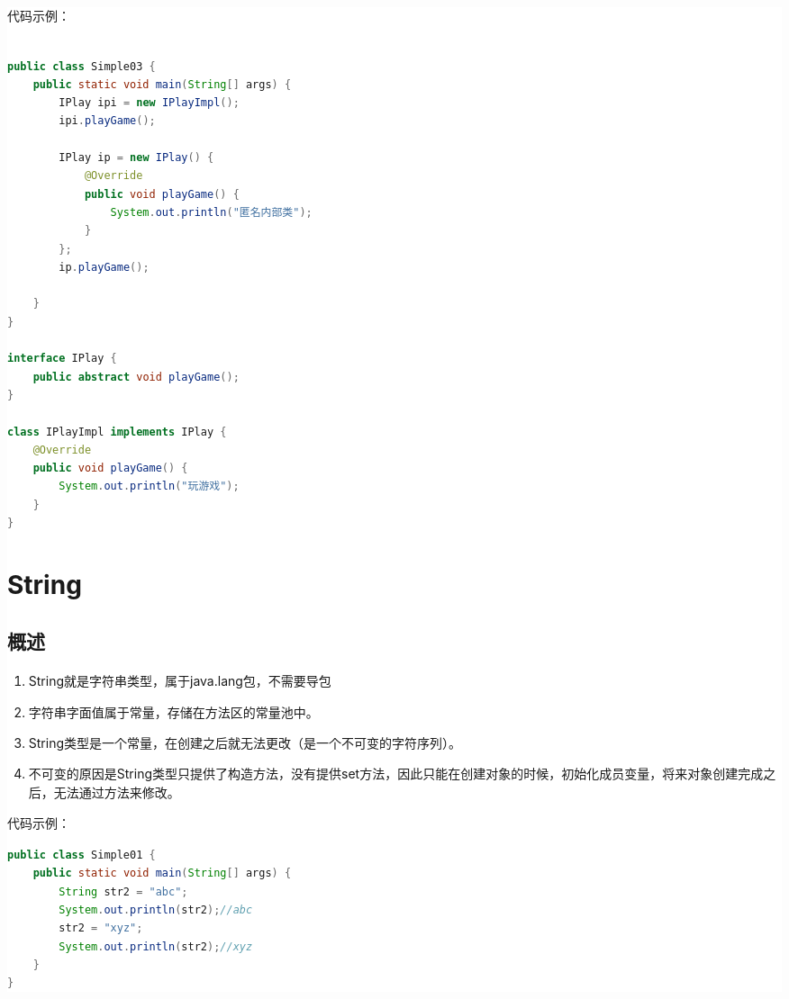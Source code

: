 代码示例：

```java

public class Simple03 {
    public static void main(String[] args) {
        IPlay ipi = new IPlayImpl();
        ipi.playGame();

        IPlay ip = new IPlay() {
            @Override
            public void playGame() {
                System.out.println("匿名内部类");
            }
        };
        ip.playGame();

    }
}

interface IPlay {
    public abstract void playGame();
}

class IPlayImpl implements IPlay {
    @Override
    public void playGame() {
        System.out.println("玩游戏");
    }
}
```



# String

## 概述

1. String就是字符串类型，属于java.lang包，不需要导包
2. 字符串字面值属于常量，存储在方法区的常量池中。
3. String类型是一个常量，在创建之后就无法更改（是一个不可变的字符序列）。

4. 不可变的原因是String类型只提供了构造方法，没有提供set方法，因此只能在创建对象的时候，初始化成员变量，将来对象创建完成之后，无法通过方法来修改。

代码示例：

```java
public class Simple01 {
    public static void main(String[] args) {
        String str2 = "abc";
        System.out.println(str2);//abc
        str2 = "xyz";
        System.out.println(str2);//xyz
    }
}
```
